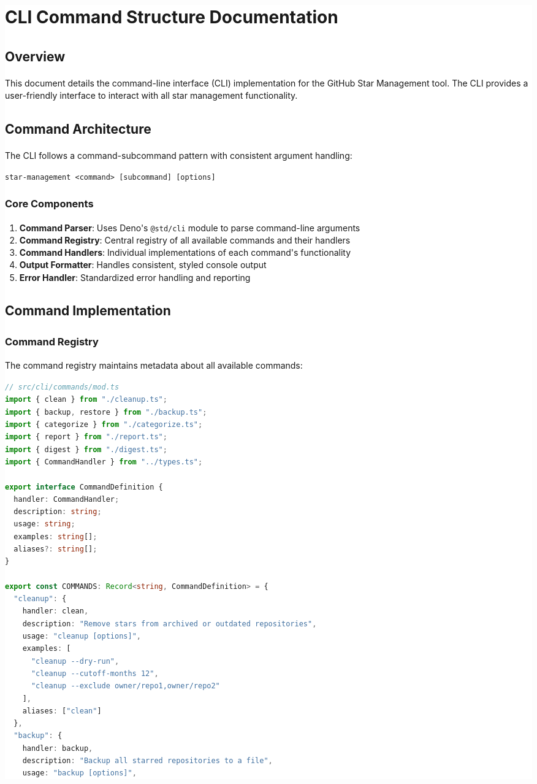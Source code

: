 # CLI Command Structure Documentation

## Overview

This document details the command-line interface (CLI) implementation for the GitHub Star Management tool. The CLI provides a user-friendly interface to interact with all star management functionality.

## Command Architecture

The CLI follows a command-subcommand pattern with consistent argument handling:

```
star-management <command> [subcommand] [options]
```

### Core Components

1. **Command Parser**: Uses Deno's `@std/cli` module to parse command-line arguments
2. **Command Registry**: Central registry of all available commands and their handlers
3. **Command Handlers**: Individual implementations of each command's functionality
4. **Output Formatter**: Handles consistent, styled console output
5. **Error Handler**: Standardized error handling and reporting

## Command Implementation

### Command Registry

The command registry maintains metadata about all available commands:

```typescript
// src/cli/commands/mod.ts
import { clean } from "./cleanup.ts";
import { backup, restore } from "./backup.ts";
import { categorize } from "./categorize.ts";
import { report } from "./report.ts";
import { digest } from "./digest.ts";
import { CommandHandler } from "../types.ts";

export interface CommandDefinition {
  handler: CommandHandler;
  description: string;
  usage: string;
  examples: string[];
  aliases?: string[];
}

export const COMMANDS: Record<string, CommandDefinition> = {
  "cleanup": {
    handler: clean,
    description: "Remove stars from archived or outdated repositories",
    usage: "cleanup [options]",
    examples: [
      "cleanup --dry-run",
      "cleanup --cutoff-months 12",
      "cleanup --exclude owner/repo1,owner/repo2"
    ],
    aliases: ["clean"]
  },
  "backup": {
    handler: backup,
    description: "Backup all starred repositories to a file",
    usage: "backup [options]",
```